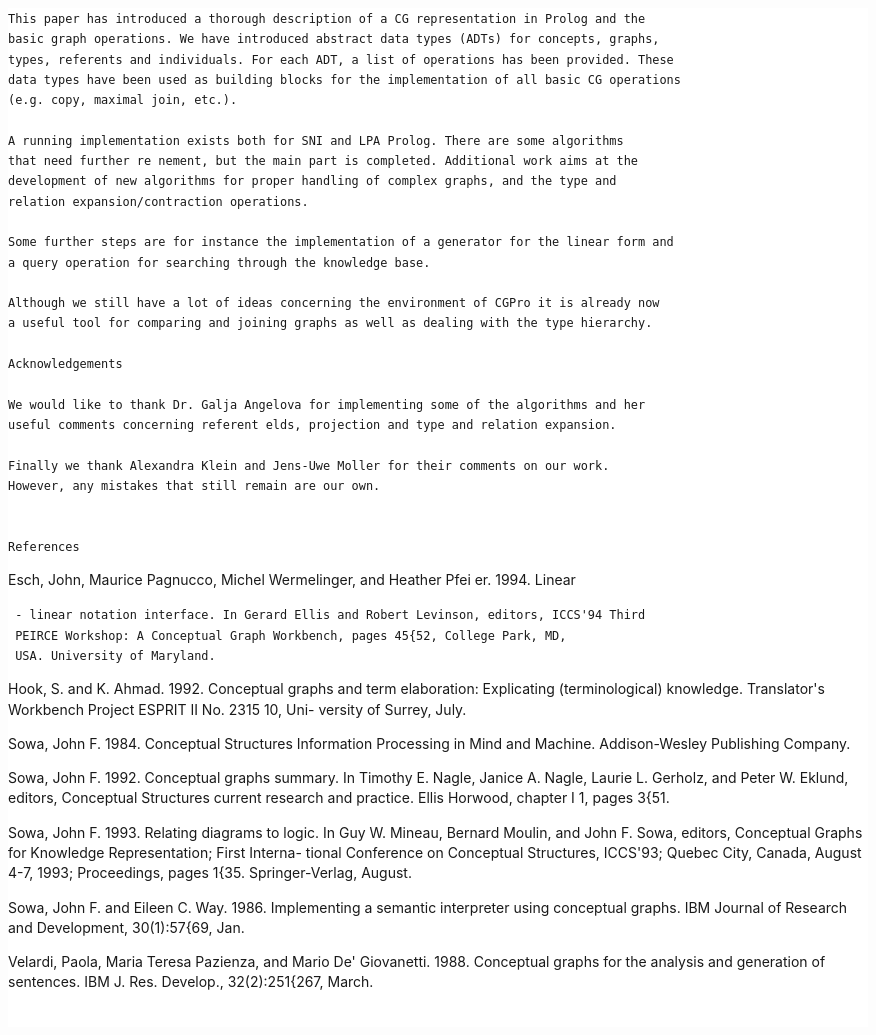 ```
This paper has introduced a thorough description of a CG representation in Prolog and the
basic graph operations. We have introduced abstract data types (ADTs) for concepts, graphs,
types, referents and individuals. For each ADT, a list of operations has been provided. These
data types have been used as building blocks for the implementation of all basic CG operations
(e.g. copy, maximal join, etc.).

A running implementation exists both for SNI and LPA Prolog. There are some algorithms
that need further re nement, but the main part is completed. Additional work aims at the
development of new algorithms for proper handling of complex graphs, and the type and
relation expansion/contraction operations.

Some further steps are for instance the implementation of a generator for the linear form and
a query operation for searching through the knowledge base.

Although we still have a lot of ideas concerning the environment of CGPro it is already now
a useful tool for comparing and joining graphs as well as dealing with the type hierarchy.

Acknowledgements

We would like to thank Dr. Galja Angelova for implementing some of the algorithms and her
useful comments concerning referent elds, projection and type and relation expansion.

Finally we thank Alexandra Klein and Jens-Uwe Moller for their comments on our work.
However, any mistakes that still remain are our own.


References

```
 Esch, John, Maurice Pagnucco, Michel Wermelinger, and Heather Pfei er. 1994. Linear
```
 - linear notation interface. In Gerard Ellis and Robert Levinson, editors, ICCS'94 Third
 PEIRCE Workshop: A Conceptual Graph Workbench, pages 45{52, College Park, MD,
 USA. University of Maryland.

```
 Hook, S. and K. Ahmad. 1992. Conceptual graphs and term elaboration: Explicating
 (terminological) knowledge. Translator's Workbench Project ESPRIT II No. 2315 10, Uni-
 versity of Surrey, July.
```
```
 Sowa, John F. 1984. Conceptual Structures Information Processing in Mind and Machine.
 Addison-Wesley Publishing Company.
```
```
 Sowa, John F. 1992. Conceptual graphs summary. In Timothy E. Nagle, Janice A. Nagle,
 Laurie L. Gerholz, and Peter W. Eklund, editors, Conceptual Structures current research
 and practice. Ellis Horwood, chapter I 1, pages 3{51.
```
```
 Sowa, John F. 1993. Relating diagrams to logic. In Guy W. Mineau, Bernard Moulin, and
 John F. Sowa, editors, Conceptual Graphs for Knowledge Representation; First Interna-
 tional Conference on Conceptual Structures, ICCS'93; Quebec City, Canada, August 4-7,
 1993; Proceedings, pages 1{35. Springer-Verlag, August.
```
```
 Sowa, John F. and Eileen C. Way. 1986. Implementing a semantic interpreter using
 conceptual graphs. IBM Journal of Research and Development, 30(1):57{69, Jan.
```
```
 Velardi, Paola, Maria Teresa Pazienza, and Mario De' Giovanetti. 1988. Conceptual graphs
 for the analysis and generation of sentences. IBM J. Res. Develop., 32(2):251{267, March.
```

